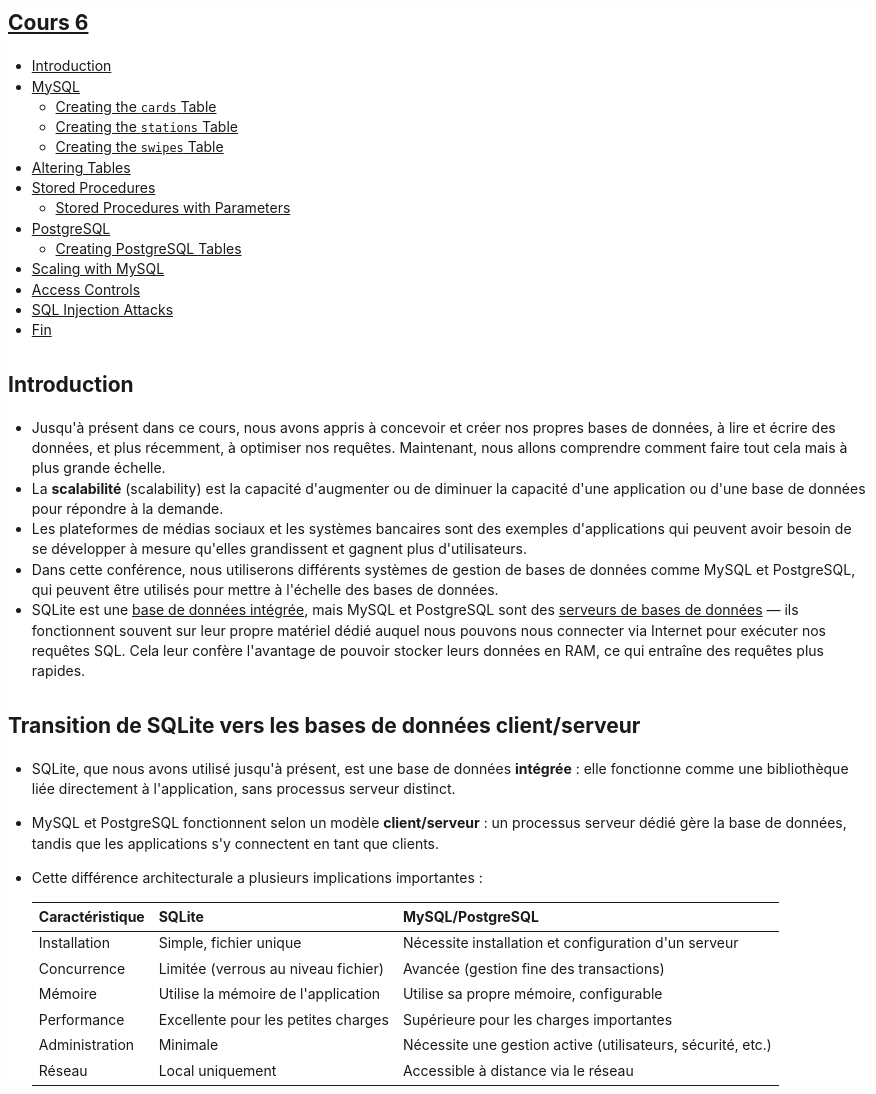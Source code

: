 ## [Cours 6](https://cs50.harvard.edu/sql/2024/notes/6/)

- [Introduction](#introduction)
- [MySQL](#mysql)
    - [Creating the `cards` Table](#creating-the-cards-table)
    - [Creating the `stations` Table](#creating-the-stations-table)
    - [Creating the `swipes` Table](#creating-the-swipes-table)
- [Altering Tables](#altering-tables)
- [Stored Procedures](#stored-procedures)
    - [Stored Procedures with Parameters](#stored-procedures-with-parameters)
- [PostgreSQL](#postgresql)
    - [Creating PostgreSQL Tables](#creating-postgresql-tables)
- [Scaling with MySQL](#scaling-with-mysql)
- [Access Controls](#access-controls)
- [SQL Injection Attacks](#sql-injection-attacks)
- [Fin](#fin)

## Introduction

- Jusqu'à présent dans ce cours, nous avons appris à concevoir et créer nos propres bases de données, à lire et écrire des données, et plus récemment, à optimiser nos requêtes. Maintenant, nous allons comprendre comment faire tout cela mais à plus grande échelle.
- La **scalabilité** (scalability) est la capacité d'augmenter ou de diminuer la capacité d'une application ou d'une base de données pour répondre à la demande.
- Les plateformes de médias sociaux et les systèmes bancaires sont des exemples d'applications qui peuvent avoir besoin de se développer à mesure qu'elles grandissent et gagnent plus d'utilisateurs.
- Dans cette conférence, nous utiliserons différents systèmes de gestion de bases de données comme MySQL et PostgreSQL, qui peuvent être utilisés pour mettre à l'échelle des bases de données.
- SQLite est une <u>base de données intégrée</u>, mais MySQL et PostgreSQL sont des <u>serveurs de bases de données</u> — ils fonctionnent souvent sur leur propre matériel dédié auquel nous pouvons nous connecter via Internet pour exécuter nos requêtes SQL. Cela leur confère l'avantage de pouvoir stocker leurs données en RAM, ce qui entraîne des requêtes plus rapides.


## Transition de SQLite vers les bases de données client/serveur

- SQLite, que nous avons utilisé jusqu'à présent, est une base de données **intégrée** : elle fonctionne comme une bibliothèque liée directement à l'application, sans processus serveur distinct.
- MySQL et PostgreSQL fonctionnent selon un modèle **client/serveur** : un processus serveur dédié gère la base de données, tandis que les applications s'y connectent en tant que clients.
- Cette différence architecturale a plusieurs implications importantes :

  | Caractéristique | SQLite | MySQL/PostgreSQL |
    |-----------------|--------|------------------|
  | Installation | Simple, fichier unique | Nécessite installation et configuration d'un serveur |
  | Concurrence | Limitée (verrous au niveau fichier) | Avancée (gestion fine des transactions) |
  | Mémoire | Utilise la mémoire de l'application | Utilise sa propre mémoire, configurable |
  | Performance | Excellente pour les petites charges | Supérieure pour les charges importantes |
  | Administration | Minimale | Nécessite une gestion active (utilisateurs, sécurité, etc.) |
  | Réseau | Local uniquement | Accessible à distance via le réseau |
